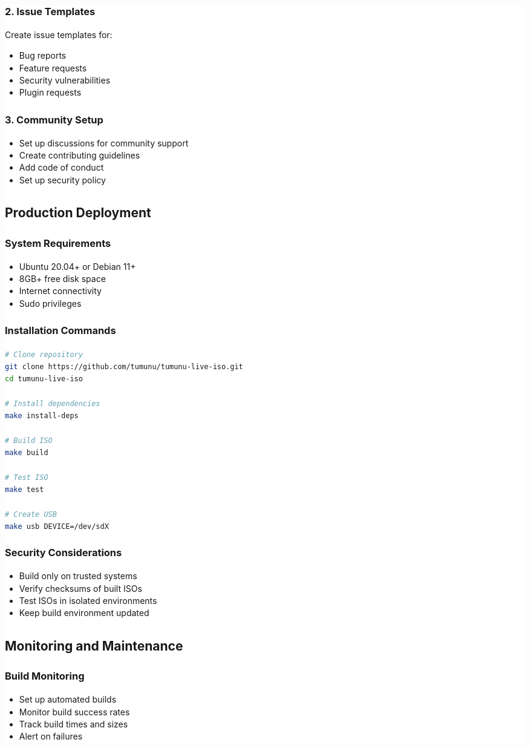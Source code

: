 ### 2. Issue Templates
Create issue templates for:
- Bug reports
- Feature requests
- Security vulnerabilities
- Plugin requests

### 3. Community Setup
- Set up discussions for community support
- Create contributing guidelines
- Add code of conduct
- Set up security policy

## Production Deployment

### System Requirements
- Ubuntu 20.04+ or Debian 11+
- 8GB+ free disk space
- Internet connectivity
- Sudo privileges

### Installation Commands
```bash
# Clone repository
git clone https://github.com/tumunu/tumunu-live-iso.git
cd tumunu-live-iso

# Install dependencies
make install-deps

# Build ISO
make build

# Test ISO
make test

# Create USB
make usb DEVICE=/dev/sdX
```

### Security Considerations
- Build only on trusted systems
- Verify checksums of built ISOs
- Test ISOs in isolated environments
- Keep build environment updated

## Monitoring and Maintenance

### Build Monitoring
- Set up automated builds
- Monitor build success rates
- Track build times and sizes
- Alert on failures
